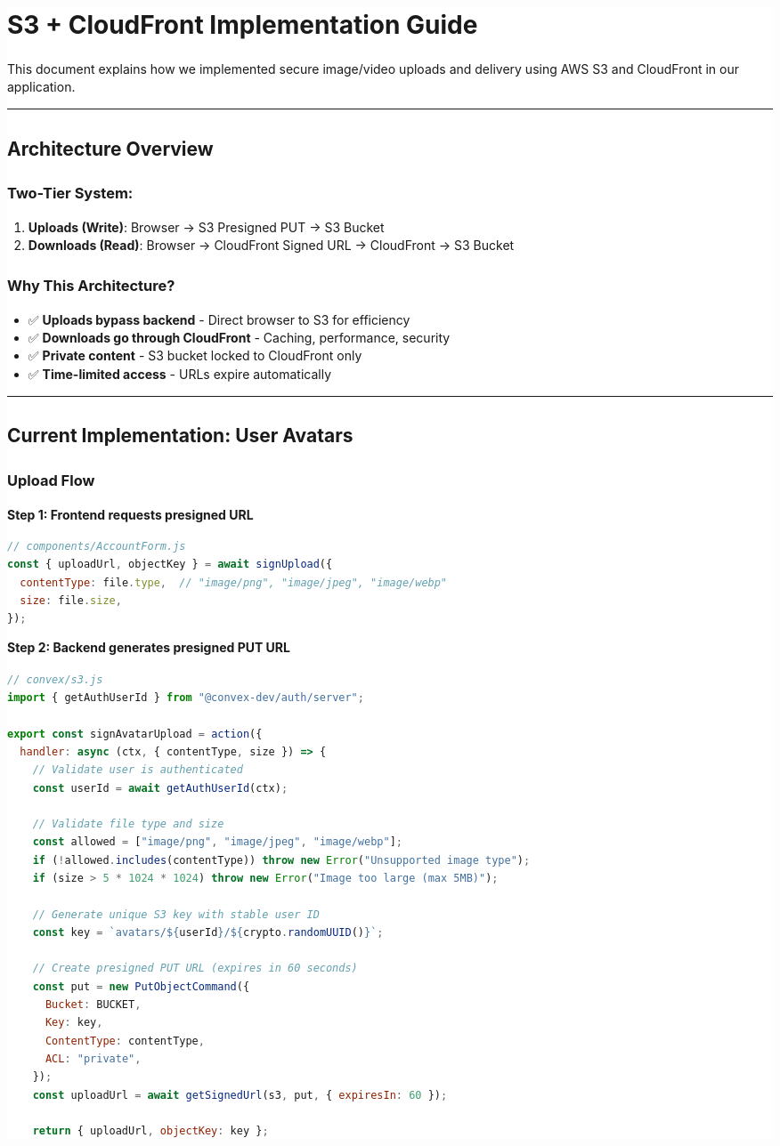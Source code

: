 # S3 + CloudFront Implementation Guide

This document explains how we implemented secure image/video uploads and delivery using AWS S3 and CloudFront in our application.

---

## Architecture Overview

### Two-Tier System:
1. **Uploads (Write)**: Browser → S3 Presigned PUT → S3 Bucket
2. **Downloads (Read)**: Browser → CloudFront Signed URL → CloudFront → S3 Bucket

### Why This Architecture?
- ✅ **Uploads bypass backend** - Direct browser to S3 for efficiency
- ✅ **Downloads go through CloudFront** - Caching, performance, security
- ✅ **Private content** - S3 bucket locked to CloudFront only
- ✅ **Time-limited access** - URLs expire automatically

---

## Current Implementation: User Avatars

### Upload Flow

**Step 1: Frontend requests presigned URL**
```javascript
// components/AccountForm.js
const { uploadUrl, objectKey } = await signUpload({
  contentType: file.type,  // "image/png", "image/jpeg", "image/webp"
  size: file.size,
});
```

**Step 2: Backend generates presigned PUT URL**
```javascript
// convex/s3.js
import { getAuthUserId } from "@convex-dev/auth/server";

export const signAvatarUpload = action({
  handler: async (ctx, { contentType, size }) => {
    // Validate user is authenticated
    const userId = await getAuthUserId(ctx);

    // Validate file type and size
    const allowed = ["image/png", "image/jpeg", "image/webp"];
    if (!allowed.includes(contentType)) throw new Error("Unsupported image type");
    if (size > 5 * 1024 * 1024) throw new Error("Image too large (max 5MB)");

    // Generate unique S3 key with stable user ID
    const key = `avatars/${userId}/${crypto.randomUUID()}`;

    // Create presigned PUT URL (expires in 60 seconds)
    const put = new PutObjectCommand({
      Bucket: BUCKET,
      Key: key,
      ContentType: contentType,
      ACL: "private",
    });
    const uploadUrl = await getSignedUrl(s3, put, { expiresIn: 60 });

    return { uploadUrl, objectKey: key };
```